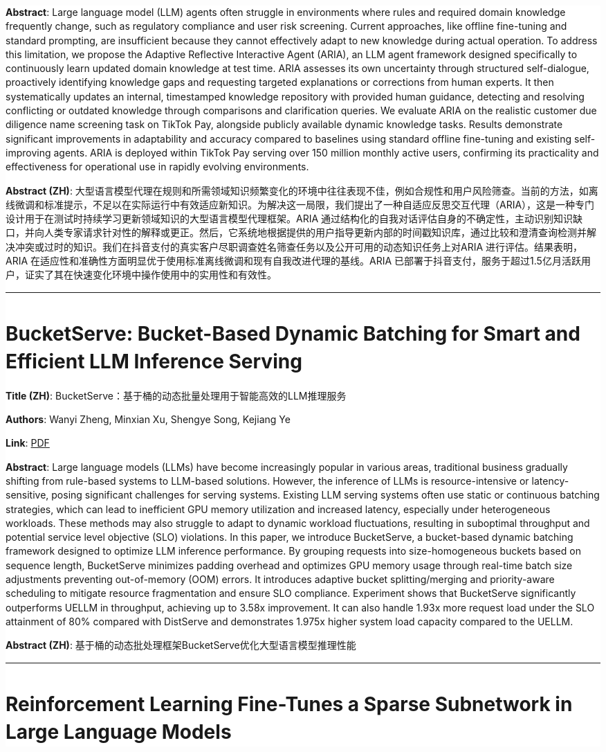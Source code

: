 **Abstract**: Large language model (LLM) agents often struggle in environments where rules and required domain knowledge frequently change, such as regulatory compliance and user risk screening. Current approaches, like offline fine-tuning and standard prompting, are insufficient because they cannot effectively adapt to new knowledge during actual operation. To address this limitation, we propose the Adaptive Reflective Interactive Agent (ARIA), an LLM agent framework designed specifically to continuously learn updated domain knowledge at test time. ARIA assesses its own uncertainty through structured self-dialogue, proactively identifying knowledge gaps and requesting targeted explanations or corrections from human experts. It then systematically updates an internal, timestamped knowledge repository with provided human guidance, detecting and resolving conflicting or outdated knowledge through comparisons and clarification queries. We evaluate ARIA on the realistic customer due diligence name screening task on TikTok Pay, alongside publicly available dynamic knowledge tasks. Results demonstrate significant improvements in adaptability and accuracy compared to baselines using standard offline fine-tuning and existing self-improving agents. ARIA is deployed within TikTok Pay serving over 150 million monthly active users, confirming its practicality and effectiveness for operational use in rapidly evolving environments. 

**Abstract (ZH)**: 大型语言模型代理在规则和所需领域知识频繁变化的环境中往往表现不佳，例如合规性和用户风险筛查。当前的方法，如离线微调和标准提示，不足以在实际运行中有效适应新知识。为解决这一局限，我们提出了一种自适应反思交互代理（ARIA），这是一种专门设计用于在测试时持续学习更新领域知识的大型语言模型代理框架。ARIA 通过结构化的自我对话评估自身的不确定性，主动识别知识缺口，并向人类专家请求针对性的解释或更正。然后，它系统地根据提供的用户指导更新内部的时间戳知识库，通过比较和澄清查询检测并解决冲突或过时的知识。我们在抖音支付的真实客户尽职调查姓名筛查任务以及公开可用的动态知识任务上对ARIA 进行评估。结果表明，ARIA 在适应性和准确性方面明显优于使用标准离线微调和现有自我改进代理的基线。ARIA 已部署于抖音支付，服务于超过1.5亿月活跃用户，证实了其在快速变化环境中操作使用中的实用性和有效性。 

---
# BucketServe: Bucket-Based Dynamic Batching for Smart and Efficient LLM Inference Serving 

**Title (ZH)**: BucketServe：基于桶的动态批量处理用于智能高效的LLM推理服务 

**Authors**: Wanyi Zheng, Minxian Xu, Shengye Song, Kejiang Ye  

**Link**: [PDF](https://arxiv.org/pdf/2507.17120)  

**Abstract**: Large language models (LLMs) have become increasingly popular in various areas, traditional business gradually shifting from rule-based systems to LLM-based solutions. However, the inference of LLMs is resource-intensive or latency-sensitive, posing significant challenges for serving systems. Existing LLM serving systems often use static or continuous batching strategies, which can lead to inefficient GPU memory utilization and increased latency, especially under heterogeneous workloads. These methods may also struggle to adapt to dynamic workload fluctuations, resulting in suboptimal throughput and potential service level objective (SLO) violations. In this paper, we introduce BucketServe, a bucket-based dynamic batching framework designed to optimize LLM inference performance. By grouping requests into size-homogeneous buckets based on sequence length, BucketServe minimizes padding overhead and optimizes GPU memory usage through real-time batch size adjustments preventing out-of-memory (OOM) errors. It introduces adaptive bucket splitting/merging and priority-aware scheduling to mitigate resource fragmentation and ensure SLO compliance. Experiment shows that BucketServe significantly outperforms UELLM in throughput, achieving up to 3.58x improvement. It can also handle 1.93x more request load under the SLO attainment of 80% compared with DistServe and demonstrates 1.975x higher system load capacity compared to the UELLM. 

**Abstract (ZH)**: 基于桶的动态批处理框架BucketServe优化大型语言模型推理性能 

---
# Reinforcement Learning Fine-Tunes a Sparse Subnetwork in Large Language Models 

